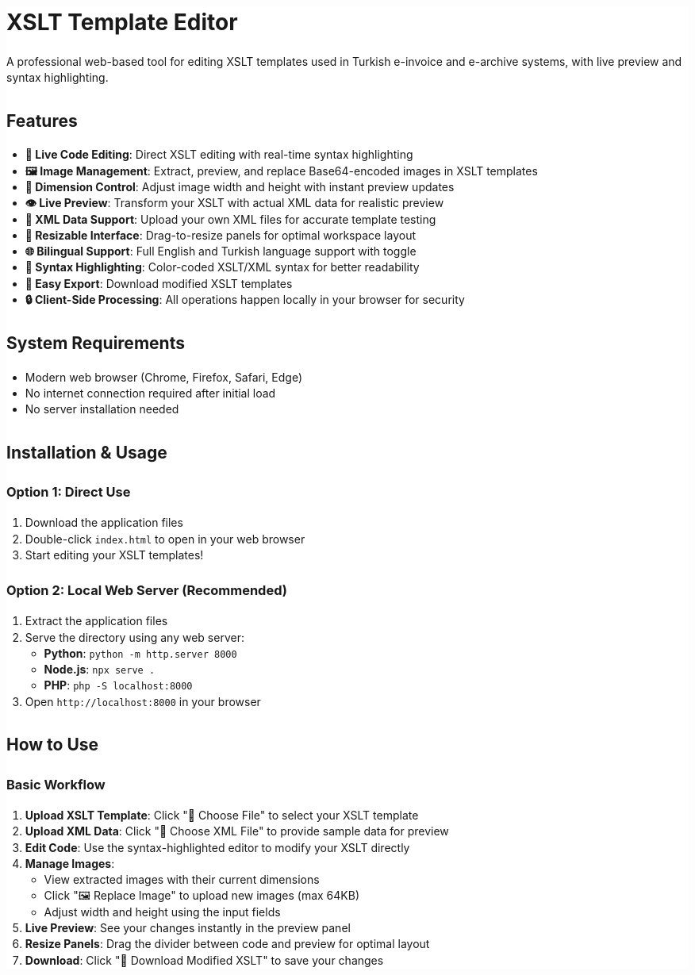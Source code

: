 # XSLT Template Editor

A professional web-based tool for editing XSLT templates used in Turkish e-invoice and e-archive systems, with live preview and syntax highlighting.

## Features

- **📝 Live Code Editing**: Direct XSLT editing with real-time syntax highlighting
- **🖼️ Image Management**: Extract, preview, and replace Base64-encoded images in XSLT templates
- **📐 Dimension Control**: Adjust image width and height with instant preview updates
- **👁️ Live Preview**: Transform your XSLT with actual XML data for realistic preview
- **📄 XML Data Support**: Upload your own XML files for accurate template testing
- **🔧 Resizable Interface**: Drag-to-resize panels for optimal workspace layout
- **🌐 Bilingual Support**: Full English and Turkish language support with toggle
- **🎨 Syntax Highlighting**: Color-coded XSLT/XML syntax for better readability
- **💾 Easy Export**: Download modified XSLT templates
- **🔒 Client-Side Processing**: All operations happen locally in your browser for security

## System Requirements

- Modern web browser (Chrome, Firefox, Safari, Edge)
- No internet connection required after initial load
- No server installation needed

## Installation & Usage

### Option 1: Direct Use
1. Download the application files
2. Double-click `index.html` to open in your web browser
3. Start editing your XSLT templates!

### Option 2: Local Web Server (Recommended)
1. Extract the application files
2. Serve the directory using any web server:
   - **Python**: `python -m http.server 8000`
   - **Node.js**: `npx serve .`
   - **PHP**: `php -S localhost:8000`
3. Open `http://localhost:8000` in your browser

## How to Use

### Basic Workflow
1. **Upload XSLT Template**: Click "📁 Choose File" to select your XSLT template
2. **Upload XML Data**: Click "📄 Choose XML File" to provide sample data for preview
3. **Edit Code**: Use the syntax-highlighted editor to modify your XSLT directly
4. **Manage Images**: 
   - View extracted images with their current dimensions
   - Click "🖼️ Replace Image" to upload new images (max 64KB)
   - Adjust width and height using the input fields
5. **Live Preview**: See your changes instantly in the preview panel
6. **Resize Panels**: Drag the divider between code and preview for optimal layout
7. **Download**: Click "💾 Download Modified XSLT" to save your changes
